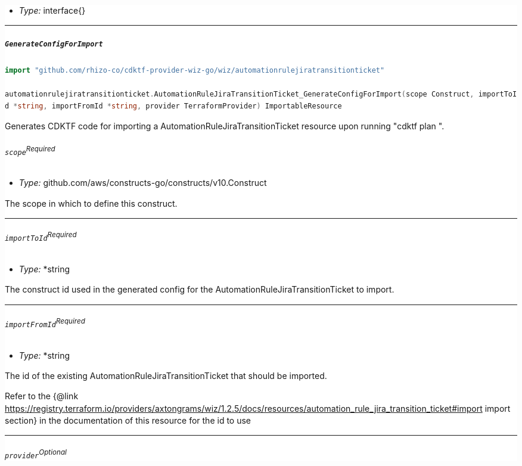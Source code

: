 - *Type:* interface{}

---

##### `GenerateConfigForImport` <a name="GenerateConfigForImport" id="rhizo-co-terraform-provider-wiz.automationRuleJiraTransitionTicket.AutomationRuleJiraTransitionTicket.generateConfigForImport"></a>

```go
import "github.com/rhizo-co/cdktf-provider-wiz-go/wiz/automationrulejiratransitionticket"

automationrulejiratransitionticket.AutomationRuleJiraTransitionTicket_GenerateConfigForImport(scope Construct, importToId *string, importFromId *string, provider TerraformProvider) ImportableResource
```

Generates CDKTF code for importing a AutomationRuleJiraTransitionTicket resource upon running "cdktf plan <stack-name>".

###### `scope`<sup>Required</sup> <a name="scope" id="rhizo-co-terraform-provider-wiz.automationRuleJiraTransitionTicket.AutomationRuleJiraTransitionTicket.generateConfigForImport.parameter.scope"></a>

- *Type:* github.com/aws/constructs-go/constructs/v10.Construct

The scope in which to define this construct.

---

###### `importToId`<sup>Required</sup> <a name="importToId" id="rhizo-co-terraform-provider-wiz.automationRuleJiraTransitionTicket.AutomationRuleJiraTransitionTicket.generateConfigForImport.parameter.importToId"></a>

- *Type:* *string

The construct id used in the generated config for the AutomationRuleJiraTransitionTicket to import.

---

###### `importFromId`<sup>Required</sup> <a name="importFromId" id="rhizo-co-terraform-provider-wiz.automationRuleJiraTransitionTicket.AutomationRuleJiraTransitionTicket.generateConfigForImport.parameter.importFromId"></a>

- *Type:* *string

The id of the existing AutomationRuleJiraTransitionTicket that should be imported.

Refer to the {@link https://registry.terraform.io/providers/axtongrams/wiz/1.2.5/docs/resources/automation_rule_jira_transition_ticket#import import section} in the documentation of this resource for the id to use

---

###### `provider`<sup>Optional</sup> <a name="provider" id="rhizo-co-terraform-provider-wiz.automationRuleJiraTransitionTicket.AutomationRuleJiraTransitionTicket.generateConfigForImport.parameter.provider"></a>
